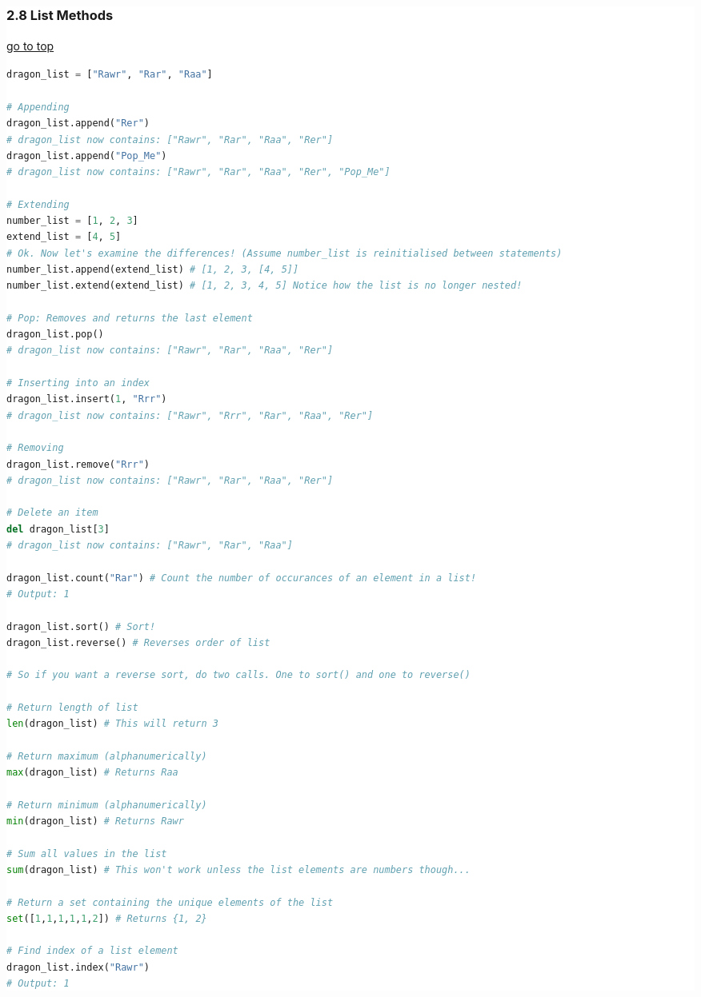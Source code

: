 ### 2.8 List Methods<a name="2.8"></a>

[go to top](#top)

```python
dragon_list = ["Rawr", "Rar", "Raa"]

# Appending
dragon_list.append("Rer")
# dragon_list now contains: ["Rawr", "Rar", "Raa", "Rer"]
dragon_list.append("Pop_Me")
# dragon_list now contains: ["Rawr", "Rar", "Raa", "Rer", "Pop_Me"]

# Extending
number_list = [1, 2, 3]
extend_list = [4, 5]
# Ok. Now let's examine the differences! (Assume number_list is reinitialised between statements)
number_list.append(extend_list) # [1, 2, 3, [4, 5]]
number_list.extend(extend_list) # [1, 2, 3, 4, 5] Notice how the list is no longer nested!

# Pop: Removes and returns the last element
dragon_list.pop()
# dragon_list now contains: ["Rawr", "Rar", "Raa", "Rer"]

# Inserting into an index
dragon_list.insert(1, "Rrr")
# dragon_list now contains: ["Rawr", "Rrr", "Rar", "Raa", "Rer"]

# Removing
dragon_list.remove("Rrr")
# dragon_list now contains: ["Rawr", "Rar", "Raa", "Rer"]

# Delete an item
del dragon_list[3]
# dragon_list now contains: ["Rawr", "Rar", "Raa"]

dragon_list.count("Rar") # Count the number of occurances of an element in a list!
# Output: 1

dragon_list.sort() # Sort!
dragon_list.reverse() # Reverses order of list

# So if you want a reverse sort, do two calls. One to sort() and one to reverse()

# Return length of list
len(dragon_list) # This will return 3

# Return maximum (alphanumerically)
max(dragon_list) # Returns Raa

# Return minimum (alphanumerically)
min(dragon_list) # Returns Rawr

# Sum all values in the list
sum(dragon_list) # This won't work unless the list elements are numbers though...

# Return a set containing the unique elements of the list
set([1,1,1,1,1,2]) # Returns {1, 2}

# Find index of a list element
dragon_list.index("Rawr")
# Output: 1
```
